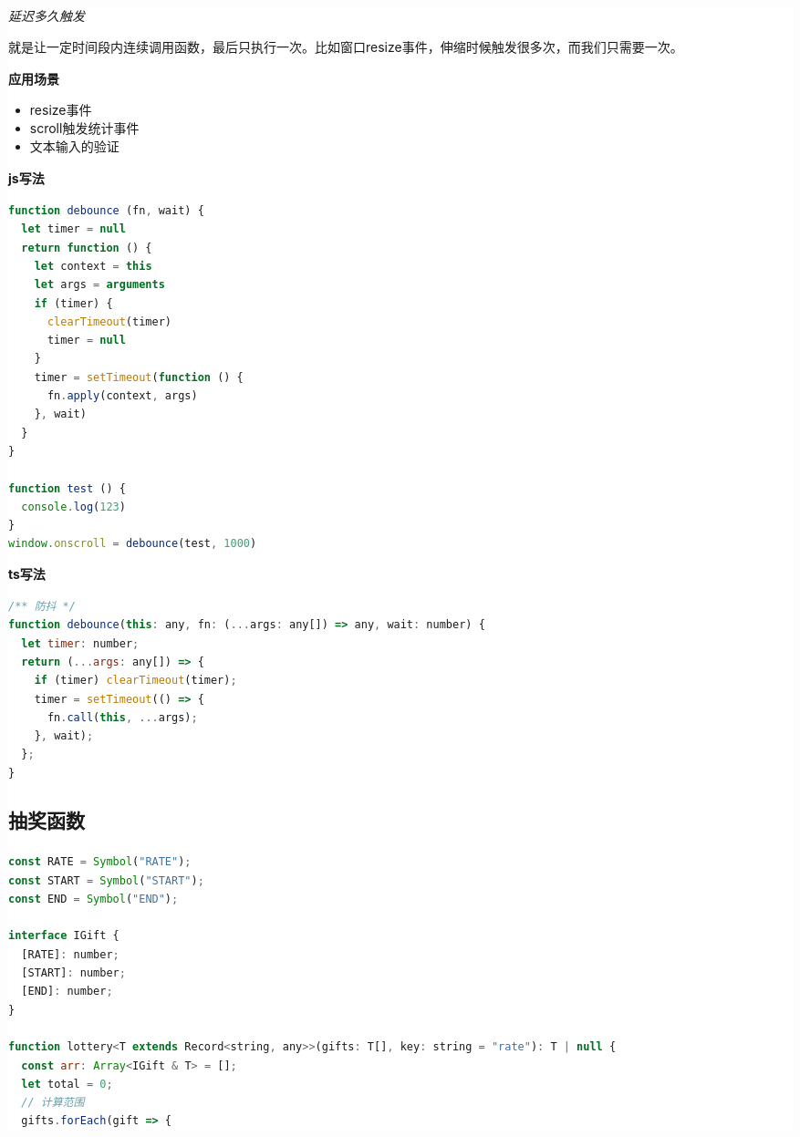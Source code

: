 *延迟多久触发*

就是让一定时间段内连续调用函数，最后只执行一次。比如窗口resize事件，伸缩时候触发很多次，而我们只需要一次。

**应用场景**

- resize事件
- scroll触发统计事件
- 文本输入的验证

**js写法**

```js
function debounce (fn, wait) {
  let timer = null
  return function () {
    let context = this
    let args = arguments
    if (timer) {
      clearTimeout(timer)
      timer = null
    }
    timer = setTimeout(function () {
      fn.apply(context, args)
    }, wait)
  }
}

function test () {
  console.log(123)
}
window.onscroll = debounce(test, 1000)
```

**ts写法**

```js
/** 防抖 */
function debounce(this: any, fn: (...args: any[]) => any, wait: number) {
  let timer: number;
  return (...args: any[]) => {
    if (timer) clearTimeout(timer);
    timer = setTimeout(() => {
      fn.call(this, ...args);
    }, wait);
  };
}
```

## 抽奖函数

```js
const RATE = Symbol("RATE");
const START = Symbol("START");
const END = Symbol("END");

interface IGift {
  [RATE]: number;
  [START]: number;
  [END]: number;
}

function lottery<T extends Record<string, any>>(gifts: T[], key: string = "rate"): T | null {
  const arr: Array<IGift & T> = [];
  let total = 0;
  // 计算范围
  gifts.forEach(gift => {
```